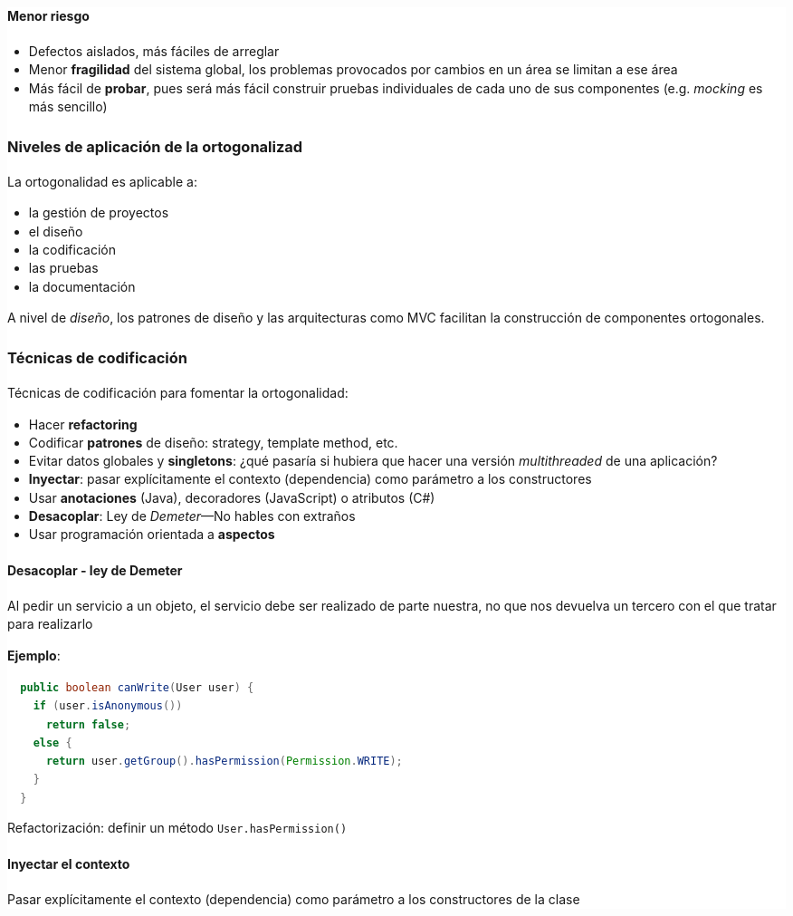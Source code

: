 #### Menor riesgo

- Defectos aislados, más fáciles de arreglar
- Menor __fragilidad__ del sistema global, los problemas provocados por cambios en un área se limitan a ese área
- Más fácil de __probar__, pues será más fácil construir pruebas individuales de cada uno de sus componentes (e.g. _mocking_ es más sencillo)

### Niveles de aplicación de la ortogonalizad

La ortogonalidad es aplicable a:

- la gestión de proyectos
- el diseño
- la codificación
- las pruebas
- la documentación

A nivel de _diseño_, los patrones de diseño y las arquitecturas como MVC facilitan la construcción de componentes ortogonales.

### Técnicas de codificación

Técnicas de codificación para fomentar la ortogonalidad:

- Hacer **refactoring**
- Codificar **patrones** de diseño: strategy, template method, etc.
- Evitar datos globales y __singletons__: ¿qué pasaría si hubiera que hacer una versión *multithreaded* de una aplicación?
- **Inyectar**: pasar explícitamente el contexto (dependencia) como parámetro a los constructores
- Usar **anotaciones** (Java), decoradores (JavaScript) o atributos (C#)
- **Desacoplar**: Ley de <span>*Demeter*</span>—No hables con extraños
- Usar programación orientada a **aspectos**

#### Desacoplar - ley de Demeter

Al pedir un servicio a un objeto, el servicio debe ser realizado de parte nuestra, no que nos devuelva un tercero con el que tratar para realizarlo

__Ejemplo__:

```java
  public boolean canWrite(User user) {
    if (user.isAnonymous())
      return false;
    else {
      return user.getGroup().hasPermission(Permission.WRITE);
    }
  }
```

Refactorización: definir un método `User.hasPermission()`

#### Inyectar el contexto

Pasar explícitamente el contexto (dependencia) como parámetro a los constructores de la clase
